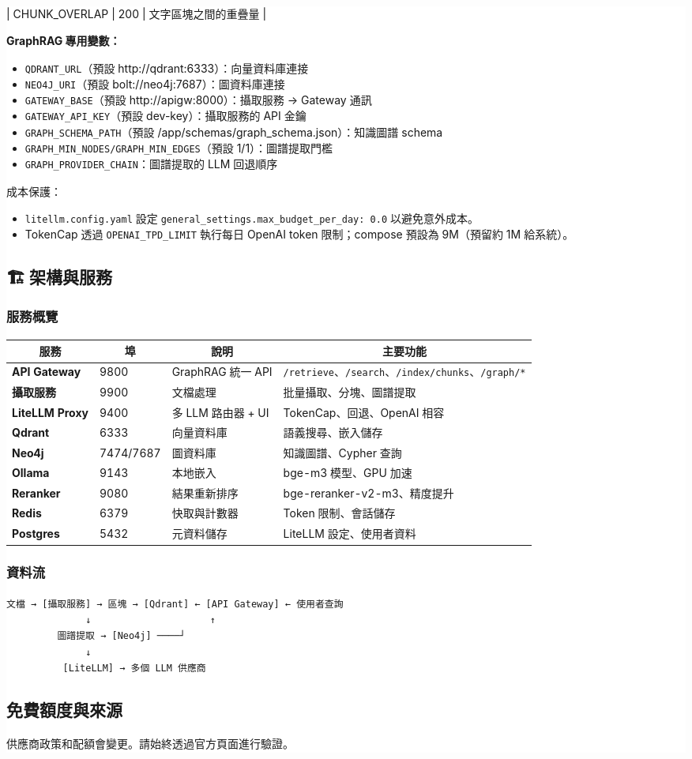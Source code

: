 | CHUNK_OVERLAP | 200 | 文字區塊之間的重疊量 |

**GraphRAG 專用變數：**
- `QDRANT_URL`（預設 http://qdrant:6333）：向量資料庫連接
- `NEO4J_URI`（預設 bolt://neo4j:7687）：圖資料庫連接
- `GATEWAY_BASE`（預設 http://apigw:8000）：攝取服務 → Gateway 通訊
- `GATEWAY_API_KEY`（預設 dev-key）：攝取服務的 API 金鑰
- `GRAPH_SCHEMA_PATH`（預設 /app/schemas/graph_schema.json）：知識圖譜 schema
- `GRAPH_MIN_NODES/GRAPH_MIN_EDGES`（預設 1/1）：圖譜提取門檻
- `GRAPH_PROVIDER_CHAIN`：圖譜提取的 LLM 回退順序

成本保護：

- `litellm.config.yaml` 設定 `general_settings.max_budget_per_day: 0.0` 以避免意外成本。
- TokenCap 透過 `OPENAI_TPD_LIMIT` 執行每日 OpenAI token 限制；compose 預設為 9M（預留約 1M 給系統）。

## 🏗️ 架構與服務

### 服務概覽

| 服務 | 埠 | 說明 | 主要功能 |
|---------|------|-------------|--------------|
| **API Gateway** | 9800 | GraphRAG 統一 API | `/retrieve`、`/search`、`/index/chunks`、`/graph/*` |
| **攝取服務** | 9900 | 文檔處理 | 批量攝取、分塊、圖譜提取 |
| **LiteLLM Proxy** | 9400 | 多 LLM 路由器 + UI | TokenCap、回退、OpenAI 相容 |
| **Qdrant** | 6333 | 向量資料庫 | 語義搜尋、嵌入儲存 |
| **Neo4j** | 7474/7687 | 圖資料庫 | 知識圖譜、Cypher 查詢 |
| **Ollama** | 9143 | 本地嵌入 | bge-m3 模型、GPU 加速 |
| **Reranker** | 9080 | 結果重新排序 | bge-reranker-v2-m3、精度提升 |
| **Redis** | 6379 | 快取與計數器 | Token 限制、會話儲存 |
| **Postgres** | 5432 | 元資料儲存 | LiteLLM 設定、使用者資料 |

### 資料流

```
文檔 → [攝取服務] → 區塊 → [Qdrant] ← [API Gateway] ← 使用者查詢
              ↓                     ↑
         圖譜提取 → [Neo4j] ────┘
              ↓
          [LiteLLM] → 多個 LLM 供應商
```

## 免費額度與來源

供應商政策和配額會變更。請始終透過官方頁面進行驗證。
